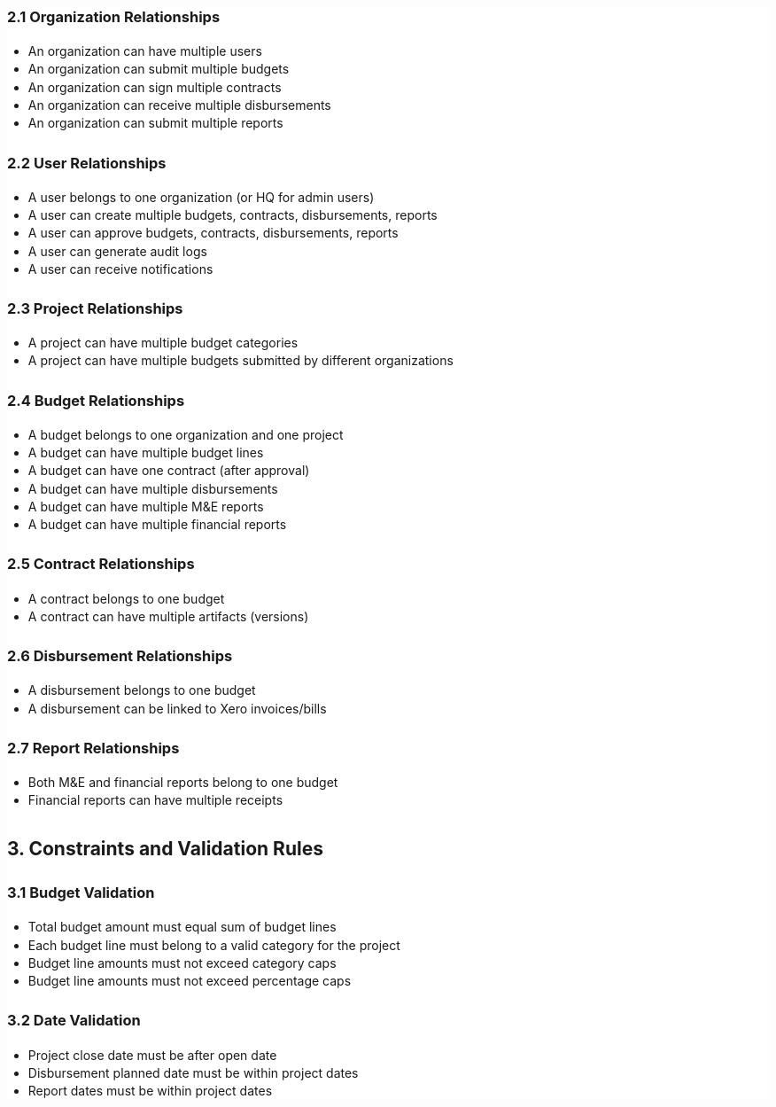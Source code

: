 ### 2.1 Organization Relationships
- An organization can have multiple users
- An organization can submit multiple budgets
- An organization can sign multiple contracts
- An organization can receive multiple disbursements
- An organization can submit multiple reports

### 2.2 User Relationships
- A user belongs to one organization (or HQ for admin users)
- A user can create multiple budgets, contracts, disbursements, reports
- A user can approve budgets, contracts, disbursements, reports
- A user can generate audit logs
- A user can receive notifications

### 2.3 Project Relationships
- A project can have multiple budget categories
- A project can have multiple budgets submitted by different organizations

### 2.4 Budget Relationships
- A budget belongs to one organization and one project
- A budget can have multiple budget lines
- A budget can have one contract (after approval)
- A budget can have multiple disbursements
- A budget can have multiple M&E reports
- A budget can have multiple financial reports

### 2.5 Contract Relationships
- A contract belongs to one budget
- A contract can have multiple artifacts (versions)

### 2.6 Disbursement Relationships
- A disbursement belongs to one budget
- A disbursement can be linked to Xero invoices/bills

### 2.7 Report Relationships
- Both M&E and financial reports belong to one budget
- Financial reports can have multiple receipts

## 3. Constraints and Validation Rules

### 3.1 Budget Validation
- Total budget amount must equal sum of budget lines
- Each budget line must belong to a valid category for the project
- Budget line amounts must not exceed category caps
- Budget line amounts must not exceed percentage caps

### 3.2 Date Validation
- Project close date must be after open date
- Disbursement planned date must be within project dates
- Report dates must be within project dates
